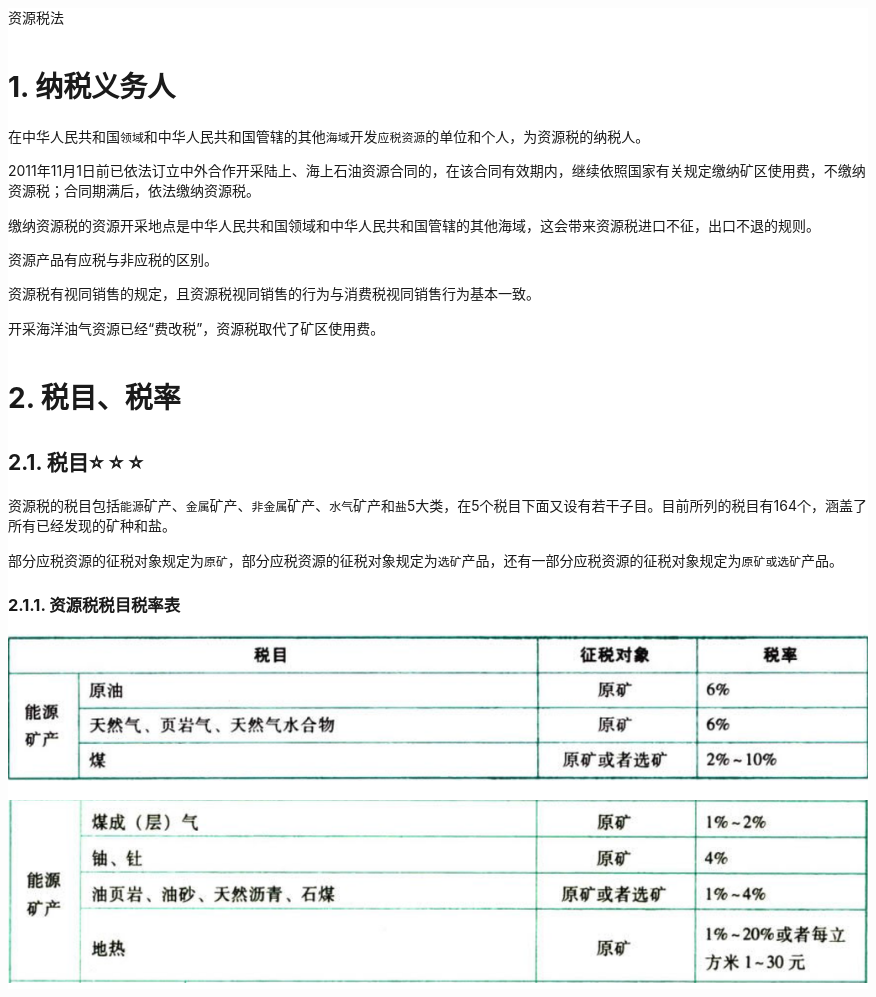 资源税法

# 1. 纳税义务人

在中华人民共和国`领域`和中华人民共和国管辖的其他`海域`开发`应税资源`的单位和个人，为资源税的纳税人。

2011年11月1日前已依法订立中外合作开采陆上、海上石油资源合同的，在该合同有效期内，继续依照国家有关规定缴纳矿区使用费，不缴纳资源税；合同期满后，依法缴纳资源税。

缴纳资源税的资源开采地点是中华人民共和国领域和中华人民共和国管辖的其他海域，这会带来资源税进口不征，出口不退的规则。

资源产品有应税与非应税的区别。

资源税有视同销售的规定，且资源税视同销售的行为与消费税视同销售行为基本一致。

开采海洋油气资源已经“费改税”，资源税取代了矿区使用费。

# 2. 税目、税率

## 2.1. 税目:star: :star: :star: 

资源税的税目包括`能源`矿产、`金属`矿产、`非金属`矿产、`水气`矿产和`盐`5大类，在5个税目下面又设有若干子目。目前所列的税目有164个，涵盖了所有已经发现的矿种和盐。

部分应税资源的征税对象规定为`原矿`，部分应税资源的征税对象规定为`选矿`产品，还有一部分应税资源的征税对象规定为`原矿或选矿`产品。

### 2.1.1. 资源税税目税率表

![](media/8a9bc06384fca9c7e6f25a82d01f5796.png)

![](media/bd118d278aca8b0508746c58075a4e09.png)

